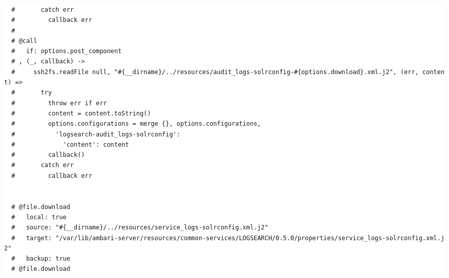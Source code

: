      #       catch err
      #         callback err
      # 
      # @call
      #   if: options.post_component
      # , (_, callback) ->
      #     ssh2fs.readFile null, "#{__dirname}/../resources/audit_logs-solrconfig-#{options.download}.xml.j2", (err, content) =>
      #       try
      #         throw err if err
      #         content = content.toString()
      #         options.configurations = merge {}, options.configurations,
      #           'logsearch-audit_logs-solrconfig':
      #             'content': content
      #         callback()
      #       catch err
      #         callback err


      # @file.download
      #   local: true
      #   source: "#{__dirname}/../resources/service_logs-solrconfig.xml.j2"
      #   target: "/var/lib/ambari-server/resources/common-services/LOGSEARCH/0.5.0/properties/service_logs-solrconfig.xml.j2"
      #   backup: true
      # @file.download
